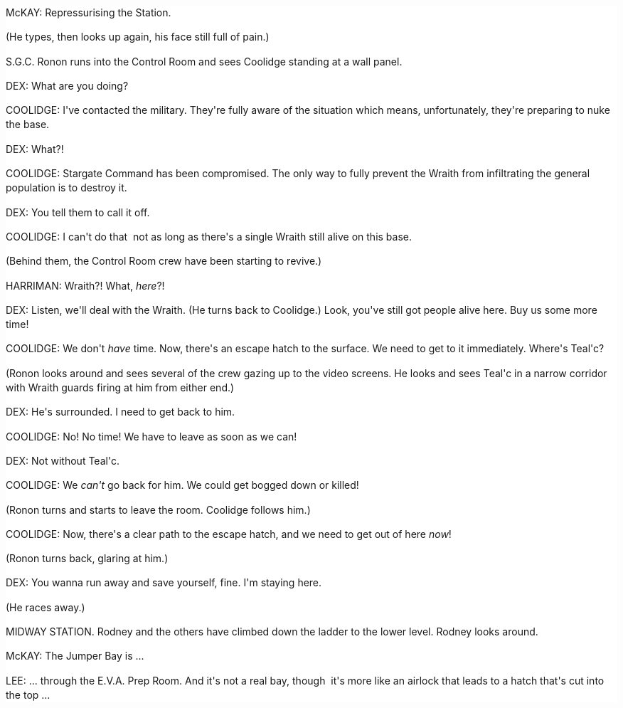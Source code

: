 McKAY: Repressurising the Station.  
  
(He types, then looks up again, his face still full of pain.)  
  
  
S.G.C. Ronon runs into the Control Room and sees Coolidge standing at a wall
panel.  
  
DEX: What are you doing?  
  
COOLIDGE: I've contacted the military. They're fully aware of the situation
which means, unfortunately, they're preparing to nuke the base.  
  
DEX: What?!  
  
COOLIDGE: Stargate Command has been compromised. The only way to fully prevent
the Wraith from infiltrating the general population is to destroy it.  
  
DEX: You tell them to call it off.  
  
COOLIDGE: I can't do that  not as long as there's a single Wraith still alive
on this base.  
  
(Behind them, the Control Room crew have been starting to revive.)  
  
HARRIMAN: Wraith?! What, _here_?!  
  
DEX: Listen, we'll deal with the Wraith. (He turns back to Coolidge.) Look,
you've still got people alive here. Buy us some more time!  
  
COOLIDGE: We don't _have_ time. Now, there's an escape hatch to the surface.
We need to get to it immediately. Where's Teal'c?  
  
(Ronon looks around and sees several of the crew gazing up to the video
screens. He looks and sees Teal'c in a narrow corridor with Wraith guards
firing at him from either end.)  
  
DEX: He's surrounded. I need to get back to him.  
  
COOLIDGE: No! No time! We have to leave as soon as we can!  
  
DEX: Not without Teal'c.  
  
COOLIDGE: We _can't_ go back for him. We could get bogged down or killed!  
  
(Ronon turns and starts to leave the room. Coolidge follows him.)  
  
COOLIDGE: Now, there's a clear path to the escape hatch, and we need to get
out of here _now_!  
  
(Ronon turns back, glaring at him.)  
  
DEX: You wanna run away and save yourself, fine. I'm staying here.  
  
(He races away.)  
  
  
MIDWAY STATION. Rodney and the others have climbed down the ladder to the
lower level. Rodney looks around.  
  
McKAY: The Jumper Bay is ...  
  
LEE: ... through the E.V.A. Prep Room. And it's not a real bay, though  it's
more like an airlock that leads to a hatch that's cut into the top ...  
  